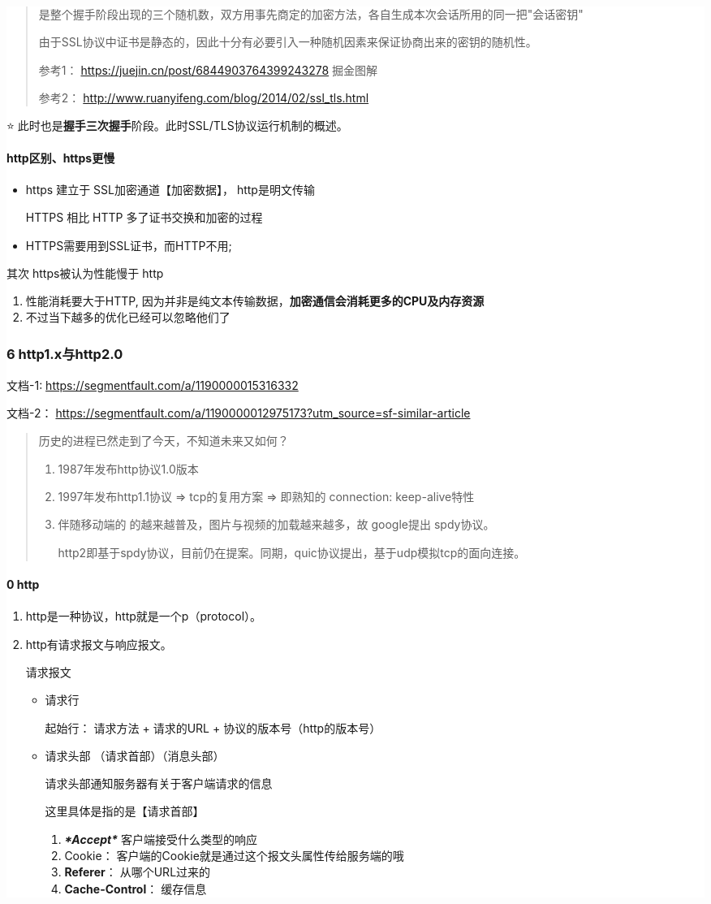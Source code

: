 > 是整个握手阶段出现的三个随机数，双方用事先商定的加密方法，各自生成本次会话所用的同一把"会话密钥"
>
> 由于SSL协议中证书是静态的，因此十分有必要引入一种随机因素来保证协商出来的密钥的随机性。
>
> 参考1： https://juejin.cn/post/6844903764399243278 掘金图解
>
> 参考2： http://www.ruanyifeng.com/blog/2014/02/ssl_tls.html

⭐ 此时也是**握手三次握手**阶段。此时SSL/TLS协议运行机制的概述。

#### http区别、https更慢

- https 建立于 SSL加密通道【加密数据】， http是明文传输

  HTTPS 相比 HTTP 多了证书交换和加密的过程

- HTTPS需要用到SSL证书，而HTTP不用;

其次 https被认为性能慢于 http

1. 性能消耗要大于HTTP, 因为并非是纯文本传输数据，**加密通信会消耗更多的CPU及内存资源**	
2. 不过当下越多的优化已经可以忽略他们了

### 6 http1.x与http2.0

文档-1:    https://segmentfault.com/a/1190000015316332

文档-2： https://segmentfault.com/a/1190000012975173?utm_source=sf-similar-article

> 历史的进程已然走到了今天，不知道未来又如何？
>
> 1. 1987年发布http协议1.0版本
>
> 2. 1997年发布http1.1协议 => tcp的复用方案 => 即熟知的 connection: keep-alive特性
>
> 3. 伴随移动端的 的越来越普及，图片与视频的加载越来越多，故 google提出 spdy协议。
>
>    http2即基于spdy协议，目前仍在提案。同期，quic协议提出，基于udp模拟tcp的面向连接。

#### 0 http

1. http是一种协议，http就是一个p（protocol）。

2. http有请求报文与响应报文。

   请求报文

   - 请求行

     起始行： 请求方法 + 请求的URL + 协议的版本号（http的版本号）

   - 请求头部  （请求首部）（消息头部）

     请求头部通知服务器有关于客户端请求的信息

     这里具体是指的是【请求首部】

     1. ***\*Accept\**** 客户端接受什么类型的响应
     2. Cookie： 客户端的Cookie就是通过这个报文头属性传给服务端的哦
     3. **Referer**： 从哪个URL过来的
     4. **Cache-Control**： 缓存信息
